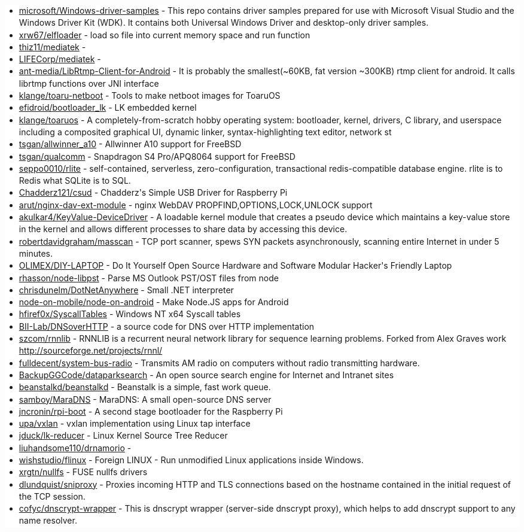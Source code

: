 - [microsoft/Windows-driver-samples](https://github.com/microsoft/Windows-driver-samples) - This repo contains driver samples prepared for use with Microsoft Visual Studio and the Windows Driver Kit (WDK). It contains both Universal Windows Driver and desktop-only driver samples.
- [xrw67/elfloader](https://github.com/xrw67/elfloader) - load so file into current memory space and run function
- [thiz11/mediatek](https://github.com/thiz11/mediatek) - 
- [LIFECorp/mediatek](https://github.com/LIFECorp/mediatek) - 
- [ant-media/LibRtmp-Client-for-Android](https://github.com/ant-media/LibRtmp-Client-for-Android) - It is probably the smallest(~60KB, fat version ~300KB) rtmp client for android. It calls librtmp functions over JNI interface
- [klange/toaru-netboot](https://github.com/klange/toaru-netboot) - Tools to make netboot images for ToaruOS
- [efidroid/bootloader_lk](https://github.com/efidroid/bootloader_lk) - LK embedded kernel
- [klange/toaruos](https://github.com/klange/toaruos) - A completely-from-scratch hobby operating system: bootloader, kernel, drivers, C library, and userspace including a composited graphical UI, dynamic linker, syntax-highlighting text editor, network st
- [tsgan/allwinner_a10](https://github.com/tsgan/allwinner_a10) - Allwinner A10 support for FreeBSD
- [tsgan/qualcomm](https://github.com/tsgan/qualcomm) - Snapdragon S4 Pro/APQ8064 support for FreeBSD
- [seppo0010/rlite](https://github.com/seppo0010/rlite) - self-contained, serverless, zero-configuration, transactional redis-compatible database engine. rlite is to Redis what SQLite is to SQL.
- [Chadderz121/csud](https://github.com/Chadderz121/csud) - Chadderz's Simple USB Driver for Raspberry Pi
- [arut/nginx-dav-ext-module](https://github.com/arut/nginx-dav-ext-module) - nginx WebDAV PROPFIND,OPTIONS,LOCK,UNLOCK support
- [akulkar4/KeyValue-DeviceDriver](https://github.com/akulkar4/KeyValue-DeviceDriver) - A loadable kernel module that creates a pseudo device which maintains a key-value store in the kernel and allows different processes to share data by accessing this device.
- [robertdavidgraham/masscan](https://github.com/robertdavidgraham/masscan) - TCP port scanner, spews SYN packets asynchronously, scanning entire Internet in under 5 minutes.
- [OLIMEX/DIY-LAPTOP](https://github.com/OLIMEX/DIY-LAPTOP) - Do It Yourself Open Source Hardware and Software Modular Hacker's Friendly Laptop
- [rhasson/node-libpst](https://github.com/rhasson/node-libpst) - Parse MS Outlook PST/OST files from node
- [chrisdunelm/DotNetAnywhere](https://github.com/chrisdunelm/DotNetAnywhere) - Small .NET interpreter
- [node-on-mobile/node-on-android](https://github.com/node-on-mobile/node-on-android) - Make Node.JS apps for Android
- [hfiref0x/SyscallTables](https://github.com/hfiref0x/SyscallTables) - Windows NT x64 Syscall tables
- [BII-Lab/DNSoverHTTP](https://github.com/BII-Lab/DNSoverHTTP) - a source code for DNS over HTTP implementation
- [szcom/rnnlib](https://github.com/szcom/rnnlib) - RNNLIB is a recurrent neural network library for sequence learning problems. Forked from Alex Graves work http://sourceforge.net/projects/rnnl/
- [fulldecent/system-bus-radio](https://github.com/fulldecent/system-bus-radio) - Transmits AM radio on computers without radio transmitting hardware.
- [BackupGGCode/dataparksearch](https://github.com/BackupGGCode/dataparksearch) - An open source search engine for Internet and Intranet sites
- [beanstalkd/beanstalkd](https://github.com/beanstalkd/beanstalkd) - Beanstalk is a simple, fast work queue.
- [samboy/MaraDNS](https://github.com/samboy/MaraDNS) - MaraDNS: A small open-source DNS server
- [jncronin/rpi-boot](https://github.com/jncronin/rpi-boot) - A second stage bootloader for the Raspberry Pi
- [upa/vxlan](https://github.com/upa/vxlan) - vxlan implementation using Linux tap interface
- [jduck/lk-reducer](https://github.com/jduck/lk-reducer) - Linux Kernel Source Tree Reducer
- [liuhandsome110/drnamorio](https://github.com/liuhandsome110/drnamorio) - 
- [wishstudio/flinux](https://github.com/wishstudio/flinux) - Foreign LINUX - Run unmodified Linux applications inside Windows.
- [xrgtn/nullfs](https://github.com/xrgtn/nullfs) - FUSE nullfs drivers
- [dlundquist/sniproxy](https://github.com/dlundquist/sniproxy) - Proxies incoming HTTP and TLS connections based on the hostname contained in the initial request of the TCP session.
- [cofyc/dnscrypt-wrapper](https://github.com/cofyc/dnscrypt-wrapper) - This is dnscrypt wrapper (server-side dnscrypt proxy), which helps to add dnscrypt support to any name resolver.